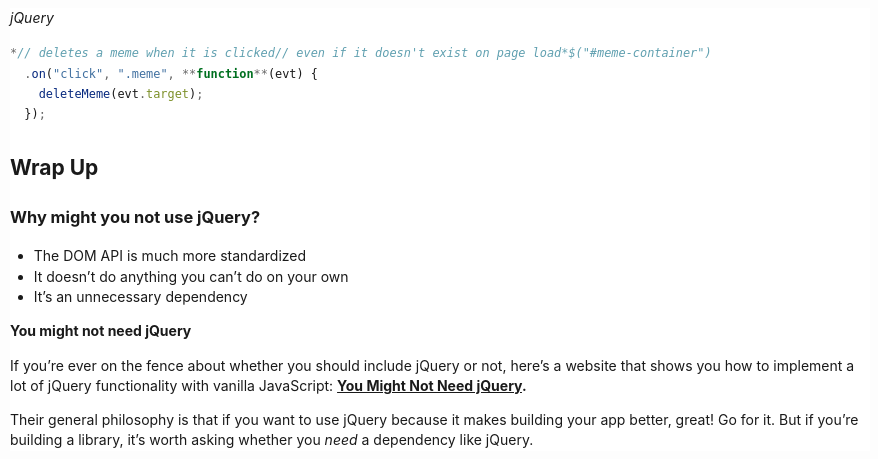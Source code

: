 _jQuery_

```jsx
*// deletes a meme when it is clicked// even if it doesn't exist on page load*$("#meme-container")
  .on("click", ".meme", **function**(evt) {
    deleteMeme(evt.target);
  });
```

## **Wrap Up**

### **Why might you not use jQuery?**

- The DOM API is much more standardized
- It doesn’t do anything you can’t do on your own
- It’s an unnecessary dependency

**You might not need jQuery**

If you’re ever on the fence about whether you should include jQuery or not, here’s a website that shows you how to implement a lot of jQuery functionality with vanilla JavaScript: **[You Might Not Need jQuery](http://youmightnotneedjquery.com/).**

Their general philosophy is that if you want to use jQuery because it makes building your app better, great! Go for it. But if you’re building a library, it’s worth asking whether you *need* a dependency like jQuery.
